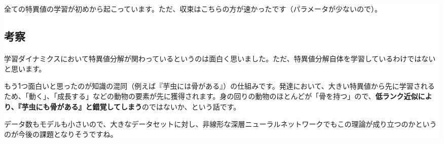 全ての特異値の学習が初めから起こっています。ただ、収束はこちらの方が速かったです（パラメータが少ないので）。

## 考察
学習ダイナミクスにおいて特異値分解が関わっているというのは面白く思いました。ただ、特異値分解自体を学習しているわけではないと思います。

もう1つ面白いと思ったのが知識の混同（例えば『芋虫には骨がある』）の仕組みです。発達において、大きい特異値から先に学習されるため、「動く」、「成長する」などの動物の要素が先に獲得されます。身の回りの動物のほとんどが「骨を持つ」ので、**低ランク近似により、『芋虫にも骨がある』と錯覚してしまう**のではないか、という話です。

データ数もモデルも小さいので、大きなデータセットに対し、非線形な深層ニューラルネットワークでもこの理論が成り立つのかというのが今後の課題となりそうですね。
